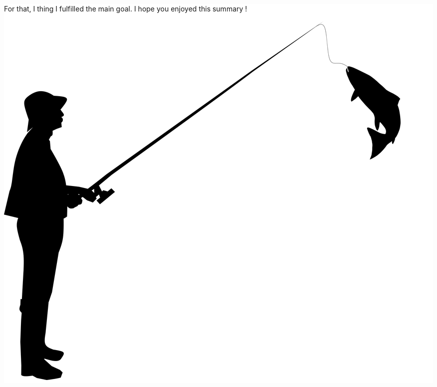 For that, I thing I fulfilled the main goal. I hope you enjoyed this summary ! 

![fisherman metaphor][fisherman]

[text_editors]: images/text_editors.png "Text Editors"
[vi_commands]: images/vi_commands.png "Vi Commands"
[file_system]: images/dirtree.jpg "File System Hierarchy"
[fisherman]: images/fisherman.png "Fisherman Metaphor"
